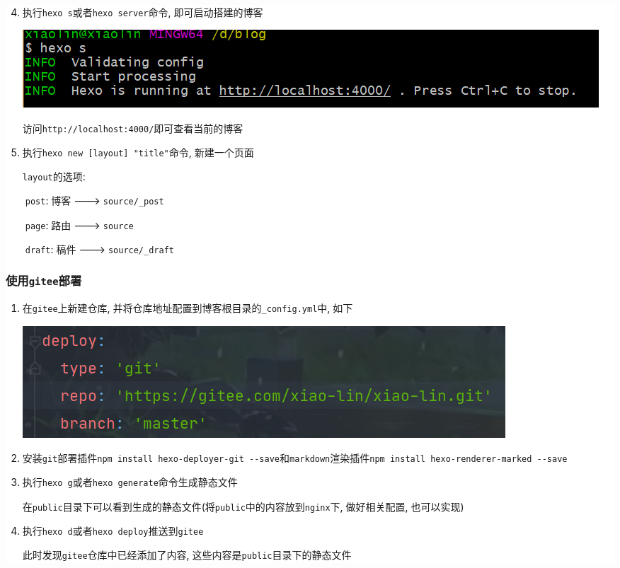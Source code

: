 4. 执行`hexo s`或者`hexo server`命令, 即可启动搭建的博客

   ![启动博客](博客搭建/start.png)

   访问`http://localhost:4000/`即可查看当前的博客

5. 执行`hexo new [layout] "title"`命令, 新建一个页面

   `layout`的选项:

   ​	`post`: 博客 ---> `source/_post`

   ​	`page`: 路由 ---> `source`

   ​	`draft`: 稿件 ---> `source/_draft`

### 使用`gitee`部署

1. 在`gitee`上新建仓库, 并将仓库地址配置到博客根目录的`_config.yml`中, 如下

   ![部署配置](博客搭建/dploy-config.png)

2. 安装`git`部署插件`npm install hexo-deployer-git --save`和`markdown`渲染插件`npm install hexo-renderer-marked --save`

3. 执行`hexo g`或者`hexo generate`命令生成静态文件

   在`public`目录下可以看到生成的静态文件(将`public`中的内容放到`nginx`下, 做好相关配置, 也可以实现)

4. 执行`hexo d`或者`hexo deploy`推送到`gitee`

   此时发现`gitee`仓库中已经添加了内容, 这些内容是`public`目录下的静态文件
